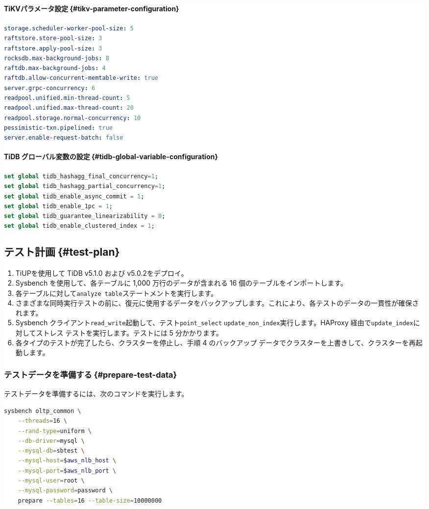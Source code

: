 #### TiKVパラメータ設定 {#tikv-parameter-configuration}

```yaml
storage.scheduler-worker-pool-size: 5
raftstore.store-pool-size: 3
raftstore.apply-pool-size: 3
rocksdb.max-background-jobs: 8
raftdb.max-background-jobs: 4
raftdb.allow-concurrent-memtable-write: true
server.grpc-concurrency: 6
readpool.unified.min-thread-count: 5
readpool.unified.max-thread-count: 20
readpool.storage.normal-concurrency: 10
pessimistic-txn.pipelined: true
server.enable-request-batch: false
```

#### TiDB グローバル変数の設定 {#tidb-global-variable-configuration}

```sql
set global tidb_hashagg_final_concurrency=1;
set global tidb_hashagg_partial_concurrency=1;
set global tidb_enable_async_commit = 1;
set global tidb_enable_1pc = 1;
set global tidb_guarantee_linearizability = 0;
set global tidb_enable_clustered_index = 1; 
```

## テスト計画 {#test-plan}

1.  TiUPを使用して TiDB v5.1.0 および v5.0.2をデプロイ。
2.  Sysbench を使用して、各テーブルに 1,000 万行のデータが含まれる 16 個のテーブルをインポートします。
3.  各テーブルに対して`analyze table`ステートメントを実行します。
4.  さまざまな同時実行テストの前に、復元に使用するデータをバックアップします。これにより、各テストのデータの一貫性が確保されます。
5.  Sysbench クライアント`read_write`起動して、テスト`point_select` `update_non_index`実行します。HAProxy 経由で`update_index`に対してストレス テストを実行します。テストには 5 分かかります。
6.  各タイプのテストが完了したら、クラスターを停止し、手順 4 のバックアップ データでクラスターを上書きして、クラスターを再起動します。

### テストデータを準備する {#prepare-test-data}

テストデータを準備するには、次のコマンドを実行します。

```bash
sysbench oltp_common \
    --threads=16 \
    --rand-type=uniform \
    --db-driver=mysql \
    --mysql-db=sbtest \
    --mysql-host=$aws_nlb_host \
    --mysql-port=$aws_nlb_port \
    --mysql-user=root \
    --mysql-password=password \
    prepare --tables=16 --table-size=10000000
```
